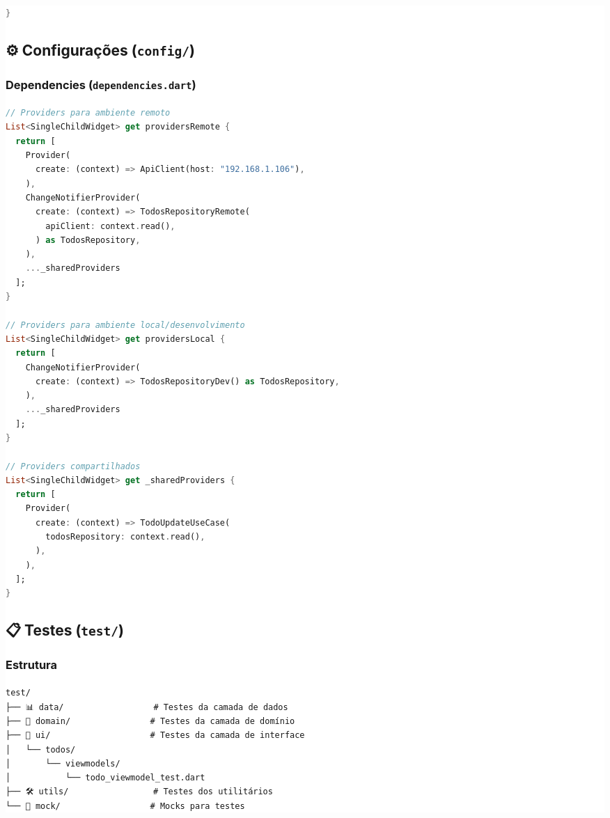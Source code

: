 ```dart
}
```

## ⚙️ Configurações (`config/`)

### Dependencies (`dependencies.dart`)

```dart
// Providers para ambiente remoto
List<SingleChildWidget> get providersRemote {
  return [
    Provider(
      create: (context) => ApiClient(host: "192.168.1.106"),
    ),
    ChangeNotifierProvider(
      create: (context) => TodosRepositoryRemote(
        apiClient: context.read(),
      ) as TodosRepository,
    ),
    ..._sharedProviders
  ];
}

// Providers para ambiente local/desenvolvimento
List<SingleChildWidget> get providersLocal {
  return [
    ChangeNotifierProvider(
      create: (context) => TodosRepositoryDev() as TodosRepository,
    ),
    ..._sharedProviders
  ];
}

// Providers compartilhados
List<SingleChildWidget> get _sharedProviders {
  return [
    Provider(
      create: (context) => TodoUpdateUseCase(
        todosRepository: context.read(),
      ),
    ),
  ];
}
```

## 📋 Testes (`test/`)

### Estrutura

```
test/
├── 📊 data/                  # Testes da camada de dados
├── 🏢 domain/                # Testes da camada de domínio  
├── 🎨 ui/                    # Testes da camada de interface
│   └── todos/
│       └── viewmodels/
│           └── todo_viewmodel_test.dart
├── 🛠️ utils/                 # Testes dos utilitários
└── 🧪 mock/                  # Mocks para testes
```
